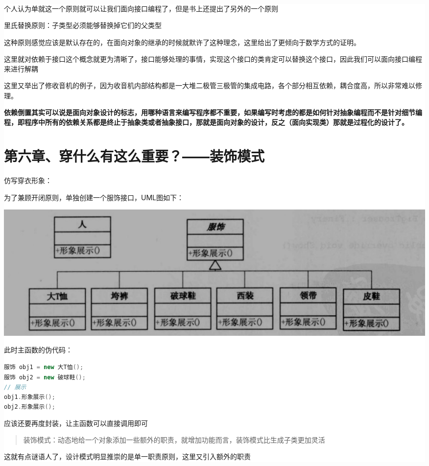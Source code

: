 

个人认为单就这一个原则就可以让我们面向接口编程了，但是书上还提出了另外的一个原则

里氏替换原则：子类型必须能够替换掉它们的父类型

这种原则感觉应该是默认存在的，在面向对象的继承的时候就默许了这种理念，这里给出了更倾向于数学方式的证明。

这里就对依赖于接口这个概念就更为清晰了，接口能够处理的事情，实现这个接口的类肯定可以替换这个接口，因此我们可以面向接口编程来进行解耦



这里又举出了修收音机的例子，因为收音机内部结构都是一大堆二极管三极管的集成电路，各个部分相互依赖，耦合度高，所以非常难以修理。



**依赖倒置其实可以说是面向对象设计的标志，用哪种语言来编写程序都不重要，如果编写时考虑的都是如何针对抽象编程而不是针对细节编程，即程序中所有的依赖关系都是终止于抽象类或者抽象接口，那就是面向对象的设计，反之（面向实现类）那就是过程化的设计了。**





# 第六章、穿什么有这么重要？——装饰模式



仿写穿衣形象：

为了兼顾开闭原则，单独创建一个服饰接口，UML图如下：

![image-20210111092259657](images/image-20210111092259657.png)

此时主函数的伪代码：

```java
服饰 obj1 = new 大T恤();
服饰 obj2 = new 破球鞋();
// 展示
obj1.形象展示();
obj2.形象展示();
```

应该还要再度封装，让主函数可以直接调用即可

> 装饰模式：动态地给一个对象添加一些额外的职责，就增加功能而言，装饰模式比生成子类更加灵活

这就有点谜语人了，设计模式明显推崇的是单一职责原则，这里又引入额外的职责
